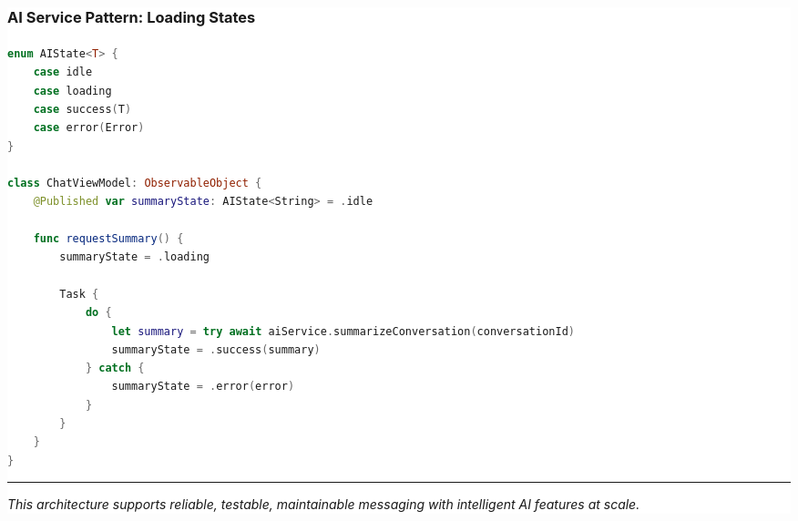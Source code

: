 ### AI Service Pattern: Loading States

```swift
enum AIState<T> {
    case idle
    case loading
    case success(T)
    case error(Error)
}

class ChatViewModel: ObservableObject {
    @Published var summaryState: AIState<String> = .idle
    
    func requestSummary() {
        summaryState = .loading
        
        Task {
            do {
                let summary = try await aiService.summarizeConversation(conversationId)
                summaryState = .success(summary)
            } catch {
                summaryState = .error(error)
            }
        }
    }
}
```

---

*This architecture supports reliable, testable, maintainable messaging with intelligent AI features at scale.*

